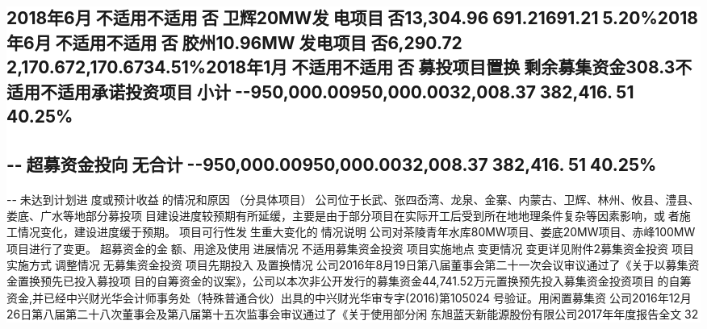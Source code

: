 2018年6月
不适用不适用
否
卫辉20MW发
电项目
否13,304.96
691.21691.21
5.20%2018年6月
不适用不适用
否
胶州10.96MW
发电项目
否6,290.72
2,170.672,170.6734.51%2018年1月
不适用不适用
否
募投项目置换
剩余募集资金308.3不适用不适用承诺投资项目
小计
--950,000.00950,000.0032,008.37
382,416.
51
40.25%
----
--
超募资金投向
无合计
--950,000.00950,000.0032,008.37
382,416.
51
40.25%
----
--
未达到计划进
度或预计收益
的情况和原因
（分具体项目）
公司位于长武、张四岙湾、龙泉、金寨、内蒙古、卫辉、林州、攸县、澧县、娄底、广水等地部分募投项
目建设进度较预期有所延缓，主要是由于部分项目在实际开工后受到所在地地理条件复杂等因素影响，或
者施工情况变化，建设进度缓于预期。
项目可行性发
生重大变化的
情况说明
公司对茶陵青年水库80MW项目、娄底20MW项目、赤峰100MW项目进行了变更。
超募资金的金
额、用途及使用
进展情况
不适用募集资金投资
项目实施地点
变更情况
变更详见附件2募集资金投资
项目实施方式
调整情况
无募集资金投资
项目先期投入
及置换情况
公司2016年8月19日第八届董事会第二十一次会议审议通过了《关于以募集资金置换预先已投入募投项
目的自筹资金的议案》，公司以本次非公开发行的募集资金44,741.52万元置换预先投入募集资金投资项目
的自筹资金,并已经中兴财光华会计师事务处（特殊普通合伙）出具的中兴财光华审专字(2016)第105024
号验证。用闲置募集资
公司2016年12月26日第八届第二十八次董事会及第八届第十五次监事会审议通过了《关于使用部分闲
东旭蓝天新能源股份有限公司2017年年度报告全文
32